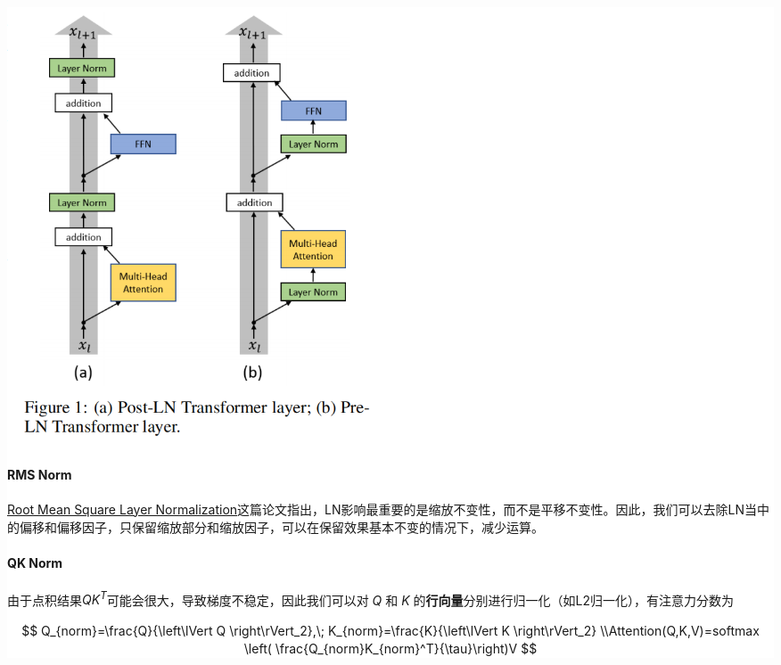 <img src="post_content/架构细节/image_b-krqJfMii.png" alt="img" style="zoom: 67%;" />

#### RMS Norm

[Root Mean Square Layer Normalization](https://arxiv.org/pdf/1910.07467)这篇论文指出，LN影响最重要的是缩放不变性，而不是平移不变性。因此，我们可以去除LN当中的偏移和偏移因子，只保留缩放部分和缩放因子，可以在保留效果基本不变的情况下，减少运算。

#### QK Norm

由于点积结果$Q K^T$可能会很大，导致梯度不稳定，因此我们可以对 *Q* 和 *K* 的**行向量**分别进行归一化（如L2归一化），有注意力分数为

$$
Q_{norm}=\frac{Q}{\left\lVert Q \right\rVert_2},\; K_{norm}=\frac{K}{\left\lVert K \right\rVert_2}
\\Attention(Q,K,V)=softmax \left( \frac{Q_{norm}K_{norm}^T}{\tau}\right)V
$$
